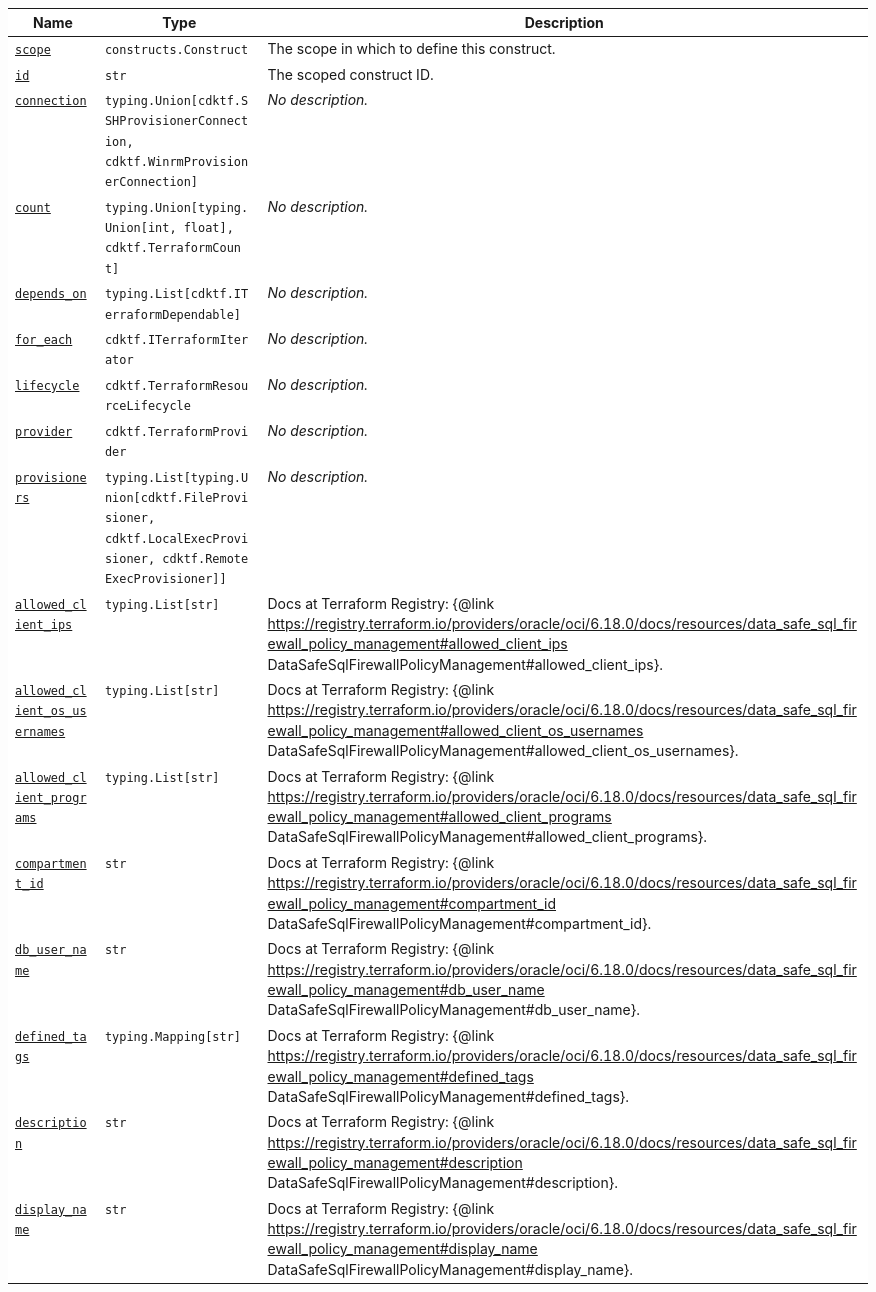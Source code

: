 | **Name** | **Type** | **Description** |
| --- | --- | --- |
| <code><a href="#rhizo-co-terraform-provider-oci.dataSafeSqlFirewallPolicyManagement.DataSafeSqlFirewallPolicyManagement.Initializer.parameter.scope">scope</a></code> | <code>constructs.Construct</code> | The scope in which to define this construct. |
| <code><a href="#rhizo-co-terraform-provider-oci.dataSafeSqlFirewallPolicyManagement.DataSafeSqlFirewallPolicyManagement.Initializer.parameter.id">id</a></code> | <code>str</code> | The scoped construct ID. |
| <code><a href="#rhizo-co-terraform-provider-oci.dataSafeSqlFirewallPolicyManagement.DataSafeSqlFirewallPolicyManagement.Initializer.parameter.connection">connection</a></code> | <code>typing.Union[cdktf.SSHProvisionerConnection, cdktf.WinrmProvisionerConnection]</code> | *No description.* |
| <code><a href="#rhizo-co-terraform-provider-oci.dataSafeSqlFirewallPolicyManagement.DataSafeSqlFirewallPolicyManagement.Initializer.parameter.count">count</a></code> | <code>typing.Union[typing.Union[int, float], cdktf.TerraformCount]</code> | *No description.* |
| <code><a href="#rhizo-co-terraform-provider-oci.dataSafeSqlFirewallPolicyManagement.DataSafeSqlFirewallPolicyManagement.Initializer.parameter.dependsOn">depends_on</a></code> | <code>typing.List[cdktf.ITerraformDependable]</code> | *No description.* |
| <code><a href="#rhizo-co-terraform-provider-oci.dataSafeSqlFirewallPolicyManagement.DataSafeSqlFirewallPolicyManagement.Initializer.parameter.forEach">for_each</a></code> | <code>cdktf.ITerraformIterator</code> | *No description.* |
| <code><a href="#rhizo-co-terraform-provider-oci.dataSafeSqlFirewallPolicyManagement.DataSafeSqlFirewallPolicyManagement.Initializer.parameter.lifecycle">lifecycle</a></code> | <code>cdktf.TerraformResourceLifecycle</code> | *No description.* |
| <code><a href="#rhizo-co-terraform-provider-oci.dataSafeSqlFirewallPolicyManagement.DataSafeSqlFirewallPolicyManagement.Initializer.parameter.provider">provider</a></code> | <code>cdktf.TerraformProvider</code> | *No description.* |
| <code><a href="#rhizo-co-terraform-provider-oci.dataSafeSqlFirewallPolicyManagement.DataSafeSqlFirewallPolicyManagement.Initializer.parameter.provisioners">provisioners</a></code> | <code>typing.List[typing.Union[cdktf.FileProvisioner, cdktf.LocalExecProvisioner, cdktf.RemoteExecProvisioner]]</code> | *No description.* |
| <code><a href="#rhizo-co-terraform-provider-oci.dataSafeSqlFirewallPolicyManagement.DataSafeSqlFirewallPolicyManagement.Initializer.parameter.allowedClientIps">allowed_client_ips</a></code> | <code>typing.List[str]</code> | Docs at Terraform Registry: {@link https://registry.terraform.io/providers/oracle/oci/6.18.0/docs/resources/data_safe_sql_firewall_policy_management#allowed_client_ips DataSafeSqlFirewallPolicyManagement#allowed_client_ips}. |
| <code><a href="#rhizo-co-terraform-provider-oci.dataSafeSqlFirewallPolicyManagement.DataSafeSqlFirewallPolicyManagement.Initializer.parameter.allowedClientOsUsernames">allowed_client_os_usernames</a></code> | <code>typing.List[str]</code> | Docs at Terraform Registry: {@link https://registry.terraform.io/providers/oracle/oci/6.18.0/docs/resources/data_safe_sql_firewall_policy_management#allowed_client_os_usernames DataSafeSqlFirewallPolicyManagement#allowed_client_os_usernames}. |
| <code><a href="#rhizo-co-terraform-provider-oci.dataSafeSqlFirewallPolicyManagement.DataSafeSqlFirewallPolicyManagement.Initializer.parameter.allowedClientPrograms">allowed_client_programs</a></code> | <code>typing.List[str]</code> | Docs at Terraform Registry: {@link https://registry.terraform.io/providers/oracle/oci/6.18.0/docs/resources/data_safe_sql_firewall_policy_management#allowed_client_programs DataSafeSqlFirewallPolicyManagement#allowed_client_programs}. |
| <code><a href="#rhizo-co-terraform-provider-oci.dataSafeSqlFirewallPolicyManagement.DataSafeSqlFirewallPolicyManagement.Initializer.parameter.compartmentId">compartment_id</a></code> | <code>str</code> | Docs at Terraform Registry: {@link https://registry.terraform.io/providers/oracle/oci/6.18.0/docs/resources/data_safe_sql_firewall_policy_management#compartment_id DataSafeSqlFirewallPolicyManagement#compartment_id}. |
| <code><a href="#rhizo-co-terraform-provider-oci.dataSafeSqlFirewallPolicyManagement.DataSafeSqlFirewallPolicyManagement.Initializer.parameter.dbUserName">db_user_name</a></code> | <code>str</code> | Docs at Terraform Registry: {@link https://registry.terraform.io/providers/oracle/oci/6.18.0/docs/resources/data_safe_sql_firewall_policy_management#db_user_name DataSafeSqlFirewallPolicyManagement#db_user_name}. |
| <code><a href="#rhizo-co-terraform-provider-oci.dataSafeSqlFirewallPolicyManagement.DataSafeSqlFirewallPolicyManagement.Initializer.parameter.definedTags">defined_tags</a></code> | <code>typing.Mapping[str]</code> | Docs at Terraform Registry: {@link https://registry.terraform.io/providers/oracle/oci/6.18.0/docs/resources/data_safe_sql_firewall_policy_management#defined_tags DataSafeSqlFirewallPolicyManagement#defined_tags}. |
| <code><a href="#rhizo-co-terraform-provider-oci.dataSafeSqlFirewallPolicyManagement.DataSafeSqlFirewallPolicyManagement.Initializer.parameter.description">description</a></code> | <code>str</code> | Docs at Terraform Registry: {@link https://registry.terraform.io/providers/oracle/oci/6.18.0/docs/resources/data_safe_sql_firewall_policy_management#description DataSafeSqlFirewallPolicyManagement#description}. |
| <code><a href="#rhizo-co-terraform-provider-oci.dataSafeSqlFirewallPolicyManagement.DataSafeSqlFirewallPolicyManagement.Initializer.parameter.displayName">display_name</a></code> | <code>str</code> | Docs at Terraform Registry: {@link https://registry.terraform.io/providers/oracle/oci/6.18.0/docs/resources/data_safe_sql_firewall_policy_management#display_name DataSafeSqlFirewallPolicyManagement#display_name}. |